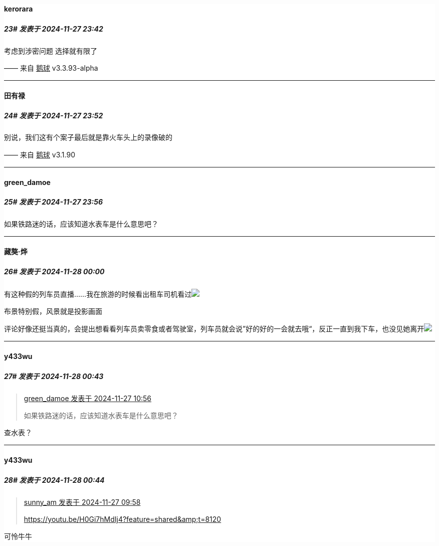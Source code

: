 ####  kerorara  
##### 23#       发表于 2024-11-27 23:42

考虑到涉密问题 选择就有限了

—— 来自 [鹅球](https://www.pgyer.com/xfPejhuq) v3.3.93-alpha

*****

####  田有禄  
##### 24#       发表于 2024-11-27 23:52

别说，我们这有个案子最后就是靠火车头上的录像破的

—— 来自 [鹅球](https://www.pgyer.com/GcUxKd4w) v3.1.90

*****

####  green_damoe  
##### 25#       发表于 2024-11-27 23:56

如果铁路迷的话，应该知道水表车是什么意思吧？

*****

####  藏獒·烨  
##### 26#       发表于 2024-11-28 00:00

有这种假的列车员直播……我在旅游的时候看出租车司机看过<img src="https://static.saraba1st.com/image/smiley/face2017/018.png" referrerpolicy="no-referrer">

布景特别假，风景就是投影画面

评论好像还挺当真的，会提出想看看列车员卖零食或者驾驶室，列车员就会说”好的好的一会就去哦“，反正一直到我下车，也没见她离开<img src="https://static.saraba1st.com/image/smiley/face2017/068.png" referrerpolicy="no-referrer">

*****

####  y433wu  
##### 27#       发表于 2024-11-28 00:43

<blockquote><a href="httphttps://bbs.saraba1st.com/2b/forum.php?mod=redirect&amp;goto=findpost&amp;pid=66789595&amp;ptid=2208502" target="_blank">green_damoe 发表于 2024-11-27 10:56</a>

如果铁路迷的话，应该知道水表车是什么意思吧？</blockquote>
查水表？

*****

####  y433wu  
##### 28#       发表于 2024-11-28 00:44

<blockquote><a href="httphttps://bbs.saraba1st.com/2b/forum.php?mod=redirect&amp;goto=findpost&amp;pid=66789268&amp;ptid=2208502" target="_blank">sunny_am 发表于 2024-11-27 09:58</a>

https://youtu.be/H0Gi7hMdIj4?feature=shared&amp;t=8120</blockquote>
可怜牛牛
